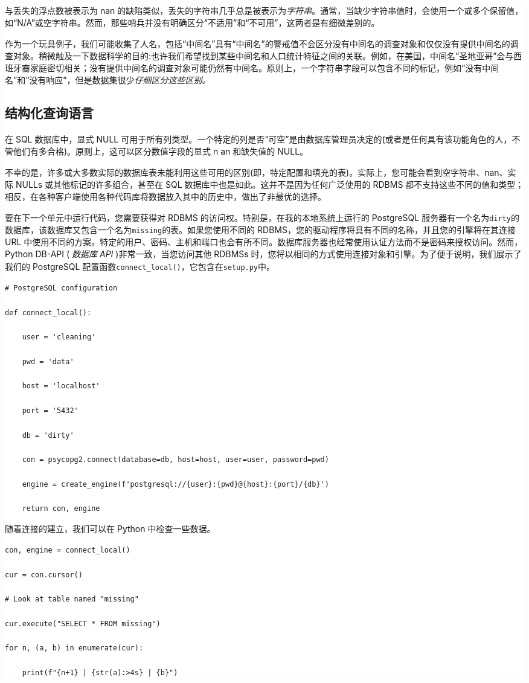 与丢失的浮点数被表示为 nan 的缺陷类似，丢失的字符串几乎总是被表示为*字符串*。通常，当缺少字符串值时，会使用一个或多个保留值，如“N/A”或空字符串。然而，那些哨兵并没有明确区分“不适用”和“不可用”，这两者是有细微差别的。

作为一个玩具例子，我们可能收集了人名，包括“中间名”具有“中间名”的警戒值不会区分没有中间名的调查对象和仅仅没有提供中间名的调查对象。稍微触及一下数据科学的目的:也许我们希望找到某些中间名和人口统计特征之间的关联。例如，在美国，中间名“圣地亚哥”会与西班牙裔家庭密切相关；没有提供中间名的调查对象可能仍然有中间名。原则上，一个字符串字段可以包含不同的标记，例如“没有中间名”和“没有响应”，但是数据集很少*仔细区分这些区别。*

## 结构化查询语言

在 SQL 数据库中，显式 NULL 可用于所有列类型。一个特定的列是否“可空”是由数据库管理员决定的(或者是任何具有该功能角色的人，不管他们有多合格)。原则上，这可以区分数值字段的显式 n an 和缺失值的 NULL。

不幸的是，许多或大多数实际的数据库表未能利用这些可用的区别(即，特定配置和填充的表)。实际上，您可能会看到空字符串、nan、实际 NULLs 或其他标记的许多组合，甚至在 SQL 数据库中也是如此。这并不是因为任何广泛使用的 RDBMS 都不支持这些不同的值和类型；相反，在各种客户端使用各种代码库将数据放入其中的历史中，做出了非最优的选择。

要在下一个单元中运行代码，您需要获得对 RDBMS 的访问权。特别是，在我的本地系统上运行的 PostgreSQL 服务器有一个名为`dirty`的数据库，该数据库又包含一个名为`missing`的表。如果您使用不同的 RDBMS，您的驱动程序将具有不同的名称，并且您的引擎将在其连接 URL 中使用不同的方案。特定的用户、密码、主机和端口也会有所不同。数据库服务器也经常使用认证方法而不是密码来授权访问。然而，Python DB-API ( *数据库 API* )非常一致，当您访问其他 RDBMSs 时，您将以相同的方式使用连接对象和引擎。为了便于说明，我们展示了我们的 PostgreSQL 配置函数`connect_local()`，它包含在`setup.py`中。

```
# PostgreSQL configuration

def connect_local():

    user = 'cleaning'

    pwd = 'data'

    host = 'localhost'

    port = '5432'  

    db = 'dirty'

    con = psycopg2.connect(database=db, host=host, user=user, password=pwd)

    engine = create_engine(f'postgresql://{user}:{pwd}@{host}:{port}/{db}')

    return con, engine 
```

随着连接的建立，我们可以在 Python 中检查一些数据。

```
con, engine = connect_local()

cur = con.cursor()

# Look at table named "missing"

cur.execute("SELECT * FROM missing")

for n, (a, b) in enumerate(cur):

    print(f"{n+1} | {str(a):>4s} | {b}") 
```

